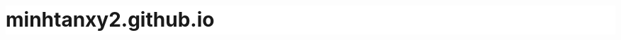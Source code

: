 # minhtanxy2.github.io
<!DOCTYPE html PUBLIC "-//W3C//DTD XHTML 1.0 Transitional//EN" "http://www.w3.org/TR/xhtml1/DTD/xhtml1-transitional.dtd">
<html prefix="og: http://ogp.me/ns#" xmlns="http://www.w3.org/1999/xhtml" xml:lang="vi-vn" lang="vi-vn" dir="ltr">
<head>
<script type="text/javascript" src="/js/snow.js"></script>
<link href='http://fonts.googleapis.com/css?family=Terminal+Dosis:600' rel='stylesheet' type='text/css'>
  <base href="https://www.phytopharma.vn/" />
  <meta http-equiv="content-type" content="text/html; charset=utf-8" />
  <meta name="author" content="Super User" />
  <meta name="generator" content="Joomla! - Open Source Content Management" />
  <title>Cong ty CP Duoc lieu Trung uong 2 - Trang chủ</title>
  <link href="/templates/animalbusiness-fjt/favicon.ico" rel="shortcut icon" type="image/vnd.microsoft.icon" />
  <link rel="stylesheet" href="/plugins/editors/jckeditor/typography/typography2.php" type="text/css" />
  <link rel="stylesheet" href="/components/com_k2/css/k2.css" type="text/css" />
  <link rel="stylesheet" href="http://www.phytopharma.vn/modules/mod_bt_contentslider/tmpl/css/btcontentslider.css" type="text/css" />
  <link rel="stylesheet" href="/modules/mod_showplus/css/slideshow.min.css" type="text/css" />
  <link rel="stylesheet" href="/media/mod_vvisit_counter/digit_counter/default.css" type="text/css" />
  <link rel="stylesheet" href="/media/mod_vvisit_counter/stats/default.css" type="text/css" />
  <link rel="stylesheet" href="/media/mod_falang/css/template.css" type="text/css" />
  <style type="text/css">
#btcontentslider138 .bt_handles{top: 0px !important;right: 5px !important}
    @media screen and (max-width: 480px){.bt-cs .bt-row{width:100%!important;}}
#showplus_images_stories_hinhanh_slideshow { height:300px; width:785px; }
#showplus_images_stories_hinhanh_slideshow .showplus, .showplus-images { height:300px; width:785px; }
#showplus_images_stories_hinhanh_slideshow .showplus-overlay { background-position:left center !important; }

#showplus_images_stories_hinhanh_doitac { height:258px; width:184px; }
#showplus_images_stories_hinhanh_doitac .showplus, .showplus-images { height:258px; width:184px; }

#showplus_images_stories_hinhanh_Giaithuong { height:258px; width:184px; }
#showplus_images_stories_hinhanh_Giaithuong .showplus, .showplus-images { height:258px; width:184px; }

  </style>
  <script src="/media/system/js/mootools-core.js" type="text/javascript"></script>
  <script src="/media/system/js/core.js" type="text/javascript"></script>
  <script src="//ajax.googleapis.com/ajax/libs/jquery/1.8/jquery.min.js" type="text/javascript"></script>
  <script src="/components/com_k2/js/k2.js?v2.6.7&amp;sitepath=/" type="text/javascript"></script>
  <script src="/media/system/js/caption.js" type="text/javascript"></script>
  <script src="/media/system/js/mootools-more.js" type="text/javascript"></script>
  <script src="http://www.phytopharma.vn/modules/mod_bt_contentslider/tmpl/js/slides.js" type="text/javascript"></script>
  <script src="http://www.phytopharma.vn/modules/mod_bt_contentslider/tmpl/js/default.js" type="text/javascript"></script>
  <script src="http://www.phytopharma.vn/modules/mod_bt_contentslider/tmpl/js/jquery.easing.1.3.js" type="text/javascript"></script>
  <script src="/modules/mod_showplus/js/slideshow.min.js" type="text/javascript"></script>
  <script type="text/javascript">
window.addEvent('load', function() {
        new JCaption('img.caption');
      });